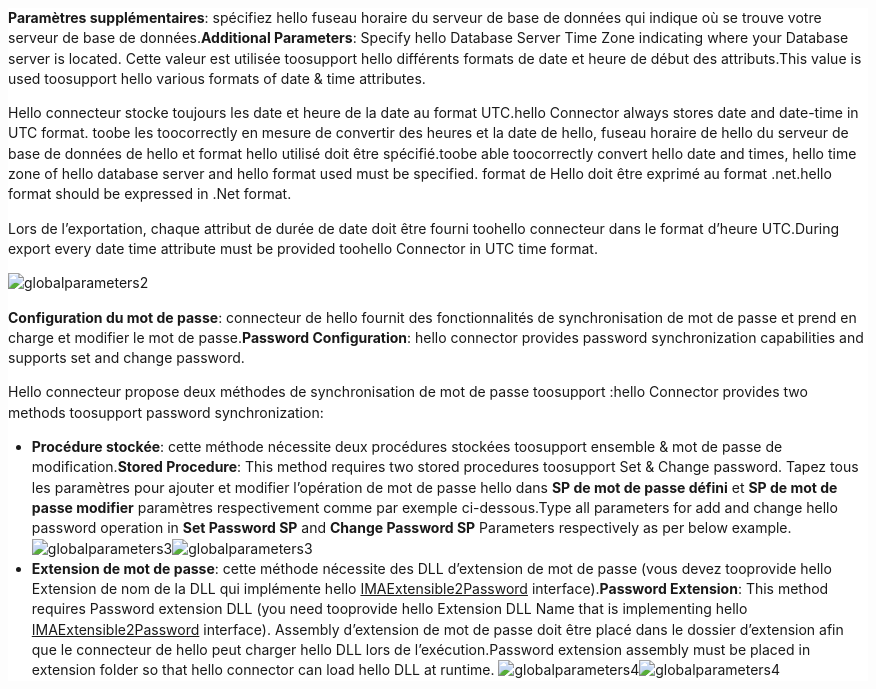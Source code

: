 <span data-ttu-id="c2363-252">**Paramètres supplémentaires**: spécifiez hello fuseau horaire du serveur de base de données qui indique où se trouve votre serveur de base de données.</span><span class="sxs-lookup"><span data-stu-id="c2363-252">**Additional Parameters**: Specify hello Database Server Time Zone indicating where your Database server is located.</span></span> <span data-ttu-id="c2363-253">Cette valeur est utilisée toosupport hello différents formats de date et heure de début des attributs.</span><span class="sxs-lookup"><span data-stu-id="c2363-253">This value is used toosupport hello various formats of date & time attributes.</span></span>

<span data-ttu-id="c2363-254">Hello connecteur stocke toujours les date et heure de la date au format UTC.</span><span class="sxs-lookup"><span data-stu-id="c2363-254">hello Connector always stores date and date-time in UTC format.</span></span> <span data-ttu-id="c2363-255">toobe les toocorrectly en mesure de convertir des heures et la date de hello, fuseau horaire de hello du serveur de base de données de hello et format hello utilisé doit être spécifié.</span><span class="sxs-lookup"><span data-stu-id="c2363-255">toobe able toocorrectly convert hello date and times, hello time zone of hello database server and hello format used must be specified.</span></span> <span data-ttu-id="c2363-256">format de Hello doit être exprimé au format .net.</span><span class="sxs-lookup"><span data-stu-id="c2363-256">hello format should be expressed in .Net format.</span></span>

<span data-ttu-id="c2363-257">Lors de l’exportation, chaque attribut de durée de date doit être fourni toohello connecteur dans le format d’heure UTC.</span><span class="sxs-lookup"><span data-stu-id="c2363-257">During export every date time attribute must be provided toohello Connector in UTC time format.</span></span>

![globalparameters2](./media/active-directory-aadconnectsync-connector-genericsql/globalparameters2.png)

<span data-ttu-id="c2363-259">**Configuration du mot de passe**: connecteur de hello fournit des fonctionnalités de synchronisation de mot de passe et prend en charge et modifier le mot de passe.</span><span class="sxs-lookup"><span data-stu-id="c2363-259">**Password Configuration**: hello connector provides password synchronization capabilities and supports set and change password.</span></span>

<span data-ttu-id="c2363-260">Hello connecteur propose deux méthodes de synchronisation de mot de passe toosupport :</span><span class="sxs-lookup"><span data-stu-id="c2363-260">hello Connector provides two methods toosupport password synchronization:</span></span>

* <span data-ttu-id="c2363-261">**Procédure stockée**: cette méthode nécessite deux procédures stockées toosupport ensemble & mot de passe de modification.</span><span class="sxs-lookup"><span data-stu-id="c2363-261">**Stored Procedure**: This method requires two stored procedures toosupport Set & Change password.</span></span> <span data-ttu-id="c2363-262">Tapez tous les paramètres pour ajouter et modifier l’opération de mot de passe hello dans **SP de mot de passe défini** et **SP de mot de passe modifier** paramètres respectivement comme par exemple ci-dessous.</span><span class="sxs-lookup"><span data-stu-id="c2363-262">Type all parameters for add and change hello password operation in **Set Password SP** and **Change Password SP** Parameters respectively as per below example.</span></span>
  <span data-ttu-id="c2363-263">![globalparameters3](./media/active-directory-aadconnectsync-connector-genericsql/globalparameters3.png)</span><span class="sxs-lookup"><span data-stu-id="c2363-263">![globalparameters3](./media/active-directory-aadconnectsync-connector-genericsql/globalparameters3.png)</span></span>
* <span data-ttu-id="c2363-264">**Extension de mot de passe**: cette méthode nécessite des DLL d’extension de mot de passe (vous devez tooprovide hello Extension de nom de la DLL qui implémente hello [IMAExtensible2Password](https://msdn.microsoft.com/library/microsoft.metadirectoryservices.imaextensible2password.aspx) interface).</span><span class="sxs-lookup"><span data-stu-id="c2363-264">**Password Extension**: This method requires Password extension DLL (you need tooprovide hello Extension DLL Name that is implementing hello [IMAExtensible2Password](https://msdn.microsoft.com/library/microsoft.metadirectoryservices.imaextensible2password.aspx) interface).</span></span> <span data-ttu-id="c2363-265">Assembly d’extension de mot de passe doit être placé dans le dossier d’extension afin que le connecteur de hello peut charger hello DLL lors de l’exécution.</span><span class="sxs-lookup"><span data-stu-id="c2363-265">Password extension assembly must be placed in extension folder so that hello connector can load hello DLL at runtime.</span></span>
  <span data-ttu-id="c2363-266">![globalparameters4](./media/active-directory-aadconnectsync-connector-genericsql/globalparameters4.png)</span><span class="sxs-lookup"><span data-stu-id="c2363-266">![globalparameters4](./media/active-directory-aadconnectsync-connector-genericsql/globalparameters4.png)</span></span>
